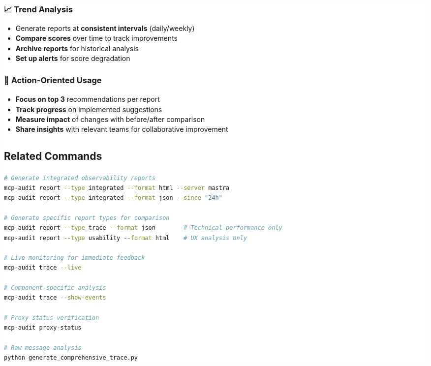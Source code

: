 ### 📈 **Trend Analysis**
- Generate reports at **consistent intervals** (daily/weekly)
- **Compare scores** over time to track improvements
- **Archive reports** for historical analysis
- **Set up alerts** for score degradation

### 🎯 **Action-Oriented Usage**
- **Focus on top 3** recommendations per report
- **Track progress** on implemented suggestions
- **Measure impact** of changes with before/after comparison
- **Share insights** with relevant teams for collaborative improvement

## Related Commands

```bash
# Generate integrated observability reports
mcp-audit report --type integrated --format html --server mastra
mcp-audit report --type integrated --format json --since "24h"

# Generate specific report types for comparison
mcp-audit report --type trace --format json        # Technical performance only
mcp-audit report --type usability --format html    # UX analysis only

# Live monitoring for immediate feedback
mcp-audit trace --live

# Component-specific analysis
mcp-audit trace --show-events

# Proxy status verification
mcp-audit proxy-status

# Raw message analysis
python generate_comprehensive_trace.py
``` 